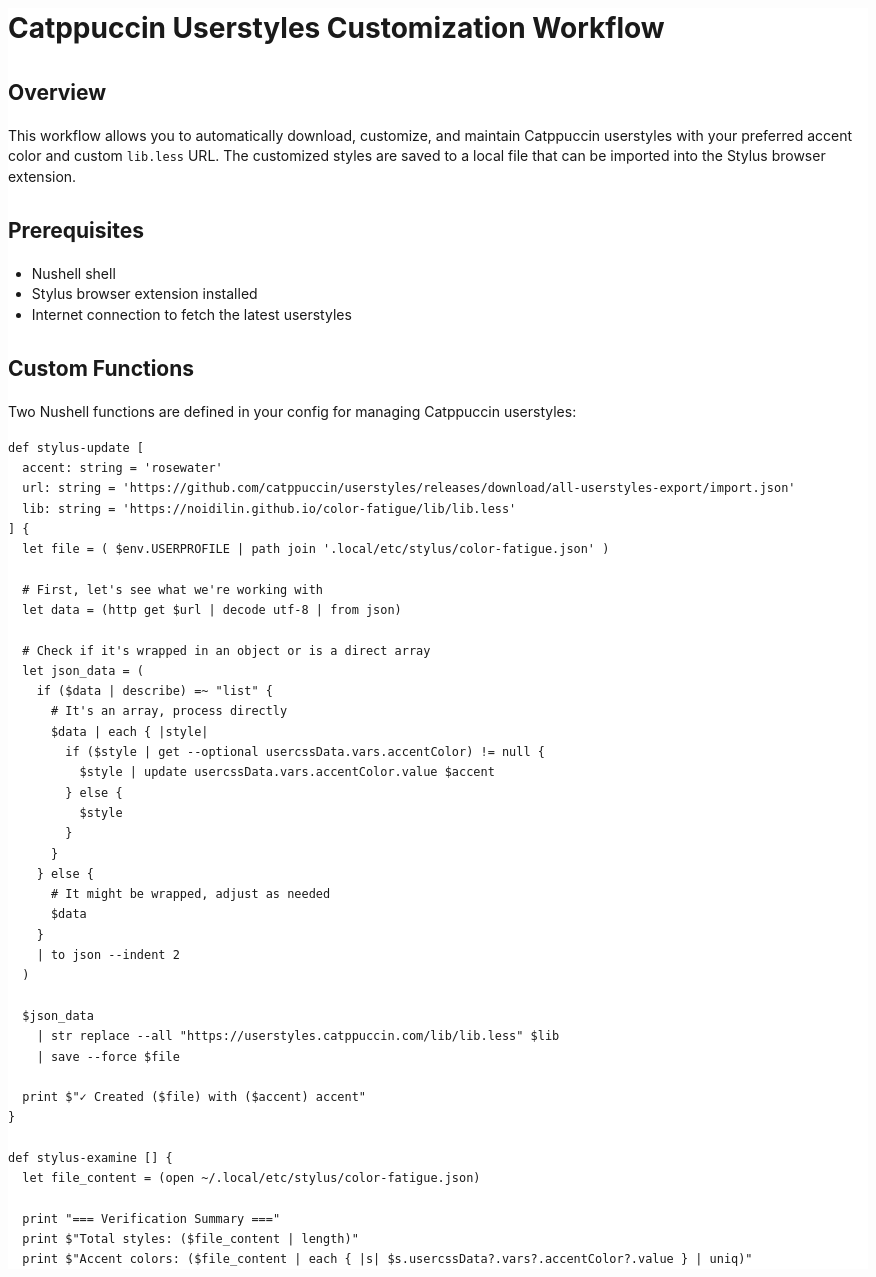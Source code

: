# Catppuccin Userstyles Customization Workflow

## Overview

This workflow allows you to automatically download, customize, and maintain Catppuccin userstyles with your preferred accent color and custom `lib.less` URL. The customized styles are saved to a local file that can be imported into the Stylus browser extension.

## Prerequisites

- Nushell shell
- Stylus browser extension installed
- Internet connection to fetch the latest userstyles

## Custom Functions

Two Nushell functions are defined in your config for managing Catppuccin userstyles:

```nu
def stylus-update [
  accent: string = 'rosewater'
  url: string = 'https://github.com/catppuccin/userstyles/releases/download/all-userstyles-export/import.json'
  lib: string = 'https://noidilin.github.io/color-fatigue/lib/lib.less'
] {
  let file = ( $env.USERPROFILE | path join '.local/etc/stylus/color-fatigue.json' )
  
  # First, let's see what we're working with
  let data = (http get $url | decode utf-8 | from json)
  
  # Check if it's wrapped in an object or is a direct array
  let json_data = (
    if ($data | describe) =~ "list" {
      # It's an array, process directly
      $data | each { |style| 
        if ($style | get --optional usercssData.vars.accentColor) != null {
          $style | update usercssData.vars.accentColor.value $accent
        } else {
          $style
        }
      }
    } else {
      # It might be wrapped, adjust as needed
      $data
    }
    | to json --indent 2
  )
  
  $json_data
    | str replace --all "https://userstyles.catppuccin.com/lib/lib.less" $lib
    | save --force $file
  
  print $"✓ Created ($file) with ($accent) accent"
}

def stylus-examine [] {
  let file_content = (open ~/.local/etc/stylus/color-fatigue.json)

  print "=== Verification Summary ==="
  print $"Total styles: ($file_content | length)"
  print $"Accent colors: ($file_content | each { |s| $s.usercssData?.vars?.accentColor?.value } | uniq)"
```